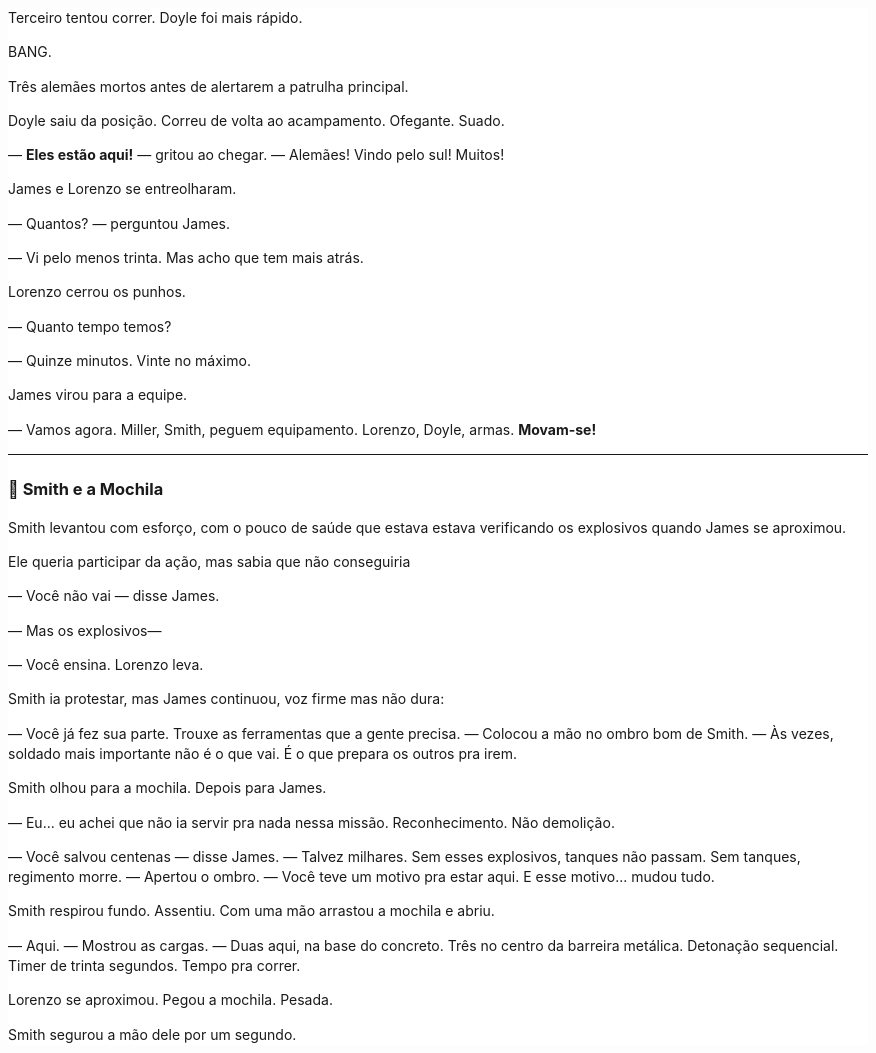 Terceiro tentou correr. Doyle foi mais rápido.

BANG.

Três alemães mortos antes de alertarem a patrulha principal.

Doyle saiu da posição. Correu de volta ao acampamento. Ofegante. Suado.

— **Eles estão aqui!** — gritou ao chegar. — Alemães! Vindo pelo sul! Muitos!

James e Lorenzo se entreolharam.

— Quantos? — perguntou James.

— Vi pelo menos trinta. Mas acho que tem mais atrás.

Lorenzo cerrou os punhos.

— Quanto tempo temos?

— Quinze minutos. Vinte no máximo.

James virou para a equipe.

— Vamos agora. Miller, Smith, peguem equipamento. Lorenzo, Doyle, armas. **Movam-se!**

---

### 💼 **Smith e a Mochila**

Smith levantou com esforço, com o pouco de saúde que estava estava verificando os explosivos quando James se aproximou.

Ele queria participar da ação, mas sabia que não conseguiria

— Você não vai — disse James.

— Mas os explosivos—

— Você ensina. Lorenzo leva.

Smith ia protestar, mas James continuou, voz firme mas não dura:

— Você já fez sua parte. Trouxe as ferramentas que a gente precisa. — Colocou a mão no ombro bom de Smith. — Às vezes, soldado mais importante não é o que vai. É o que prepara os outros pra irem.

Smith olhou para a mochila. Depois para James.

— Eu... eu achei que não ia servir pra nada nessa missão. Reconhecimento. Não demolição.

— Você salvou centenas — disse James. — Talvez milhares. Sem esses explosivos, tanques não passam. Sem tanques, regimento morre. — Apertou o ombro. — Você teve um motivo pra estar aqui. E esse motivo... mudou tudo.

Smith respirou fundo. Assentiu. Com uma mão arrastou a mochila e abriu.

— Aqui. — Mostrou as cargas. — Duas aqui, na base do concreto. Três no centro da barreira metálica. Detonação sequencial. Timer de trinta segundos. Tempo pra correr.

Lorenzo se aproximou. Pegou a mochila. Pesada.

Smith segurou a mão dele por um segundo.
